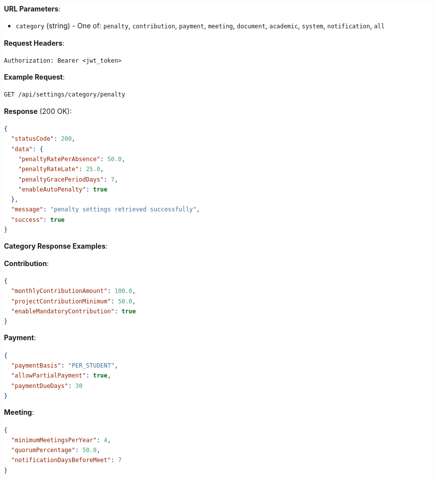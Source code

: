 **URL Parameters**:

- `category` (string) - One of: `penalty`, `contribution`, `payment`, `meeting`, `document`, `academic`, `system`, `notification`, `all`

**Request Headers**:

```http
Authorization: Bearer <jwt_token>
```

**Example Request**:

```http
GET /api/settings/category/penalty
```

**Response** (200 OK):

```json
{
  "statusCode": 200,
  "data": {
    "penaltyRatePerAbsence": 50.0,
    "penaltyRateLate": 25.0,
    "penaltyGracePeriodDays": 7,
    "enableAutoPenalty": true
  },
  "message": "penalty settings retrieved successfully",
  "success": true
}
```

**Category Response Examples**:

**Contribution**:

```json
{
  "monthlyContributionAmount": 100.0,
  "projectContributionMinimum": 50.0,
  "enableMandatoryContribution": true
}
```

**Payment**:

```json
{
  "paymentBasis": "PER_STUDENT",
  "allowPartialPayment": true,
  "paymentDueDays": 30
}
```

**Meeting**:

```json
{
  "minimumMeetingsPerYear": 4,
  "quorumPercentage": 50.0,
  "notificationDaysBeforeMeet": 7
}
```
